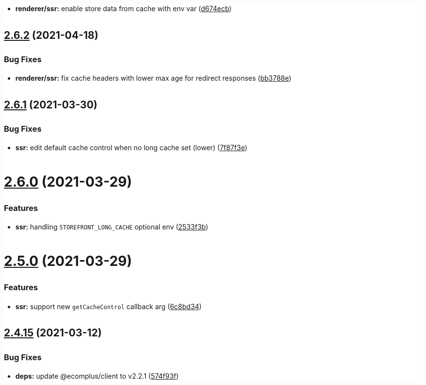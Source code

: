 - **renderer/ssr:** enable store data from cache with env var ([d674ecb](https://github.com/ecomplus/storefront/commit/d674ecbdede790541bcc35cff6cf32d7bc09c316))

## [2.6.2](https://github.com/ecomplus/storefront/compare/@ecomplus/storefront-renderer@2.6.1...@ecomplus/storefront-renderer@2.6.2) (2021-04-18)

### Bug Fixes

- **renderer/ssr:** fix cache headers with lower max age for redirect responses ([bb3788e](https://github.com/ecomplus/storefront/commit/bb3788e22c1f28a403d49d717f7ad0b7d55a001e))

## [2.6.1](https://github.com/ecomplus/storefront/compare/@ecomplus/storefront-renderer@2.6.0...@ecomplus/storefront-renderer@2.6.1) (2021-03-30)

### Bug Fixes

- **ssr:** edit default cache control when no long cache set (lower) ([7f87f3e](https://github.com/ecomplus/storefront/commit/7f87f3ed444b96ded1eb453f1d999d617a38c899))

# [2.6.0](https://github.com/ecomplus/storefront/compare/@ecomplus/storefront-renderer@2.5.0...@ecomplus/storefront-renderer@2.6.0) (2021-03-29)

### Features

- **ssr:** handling `STOREFRONT_LONG_CACHE` optional env ([2533f3b](https://github.com/ecomplus/storefront/commit/2533f3b75134a30fccafa1fa398d3eb67a50972c))

# [2.5.0](https://github.com/ecomplus/storefront/compare/@ecomplus/storefront-renderer@2.4.15...@ecomplus/storefront-renderer@2.5.0) (2021-03-29)

### Features

- **ssr:** support new `getCacheControl` callback arg ([6c8bd34](https://github.com/ecomplus/storefront/commit/6c8bd340a7ed94104d6766f5a7eda5b942643107))

## [2.4.15](https://github.com/ecomplus/storefront/compare/@ecomplus/storefront-renderer@2.4.14...@ecomplus/storefront-renderer@2.4.15) (2021-03-12)

### Bug Fixes

- **deps:** update @ecomplus/client to v2.2.1 ([574f93f](https://github.com/ecomplus/storefront/commit/574f93fd027220bb64cad19443e38ce559c69e62))
